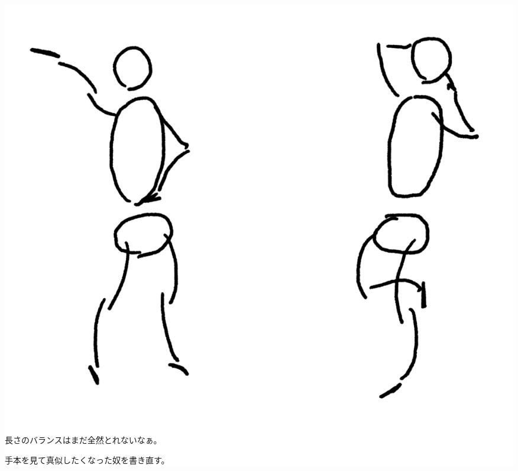 ![imgs/QuickSketch/2025_0908_002344.png](imgs/QuickSketch/2025_0908_002344.png)

長さのバランスはまだ全然とれないなぁ。

手本を見て真似したくなった奴を書き直す。
